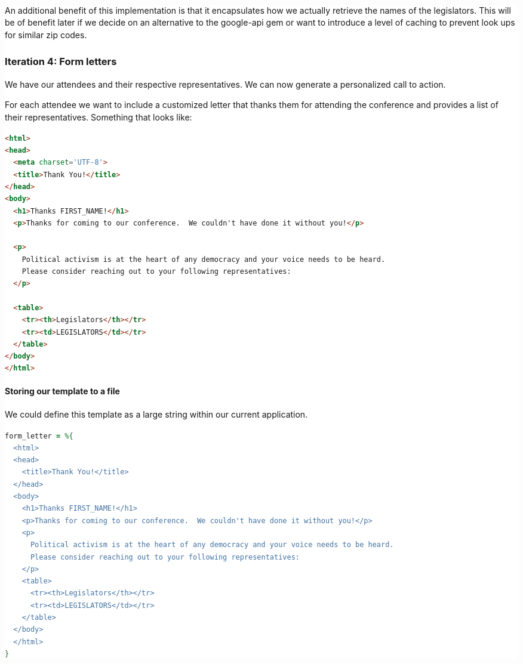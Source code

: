 An additional benefit of this implementation is that it encapsulates how we actually retrieve the names of the legislators. This will be of benefit later if we decide on an alternative to the google-api gem or want to introduce a level of caching to prevent look ups for similar zip codes.

### Iteration 4: Form letters

We have our attendees and their respective representatives. We can now generate a personalized call to action.

For each attendee we want to include a customized letter that thanks them for attending the conference and provides a list of their representatives. Something that looks like:

```html
<html>
<head>
  <meta charset='UTF-8'>
  <title>Thank You!</title>
</head>
<body>
  <h1>Thanks FIRST_NAME!</h1>
  <p>Thanks for coming to our conference.  We couldn't have done it without you!</p>

  <p>
    Political activism is at the heart of any democracy and your voice needs to be heard.
    Please consider reaching out to your following representatives:
  </p>

  <table>
    <tr><th>Legislators</th></tr>
    <tr><td>LEGISLATORS</td></tr>
  </table>
</body>
</html>
```

#### Storing our template to a file

We could define this template as a large string within our current application.

```ruby
form_letter = %{
  <html>
  <head>
    <title>Thank You!</title>
  </head>
  <body>
    <h1>Thanks FIRST_NAME!</h1>
    <p>Thanks for coming to our conference.  We couldn't have done it without you!</p>
    <p>
      Political activism is at the heart of any democracy and your voice needs to be heard.
      Please consider reaching out to your following representatives:
    </p>
    <table>
      <tr><th>Legislators</th></tr>
      <tr><td>LEGISLATORS</td></tr>
    </table>
  </body>
  </html>
}
```
